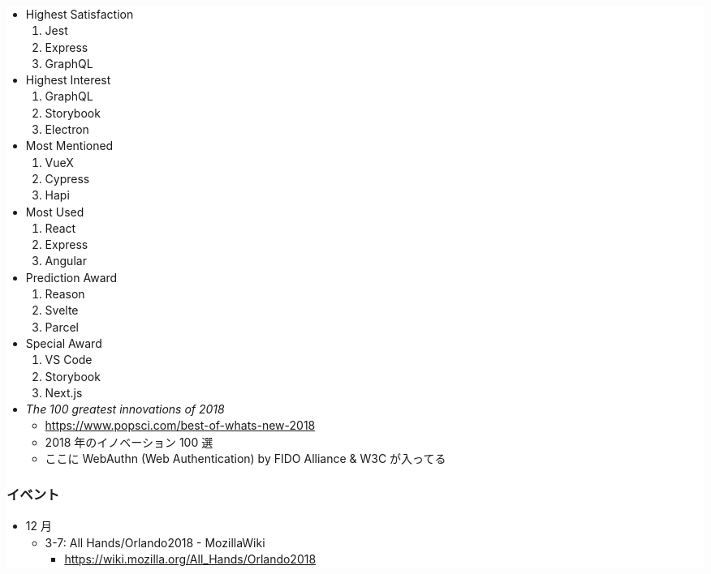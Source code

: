   - Highest Satisfaction
      1. Jest
      2. Express
      3. GraphQL
  - Highest Interest
      1. GraphQL
      2. Storybook
      3. Electron
  - Most Mentioned
      1. VueX
      2. Cypress
      3. Hapi
  - Most Used
      1. React
      2. Express
      3. Angular
  - Prediction Award
      1. Reason
      2. Svelte
      3. Parcel
  - Special Award
      1. VS Code
      2. Storybook
      3. Next.js
- *The 100 greatest innovations of 2018*
  - <https://www.popsci.com/best-of-whats-new-2018>
  - 2018 年のイノベーション 100 選
  - ここに WebAuthn (Web Authentication) by FIDO Alliance & W3C が入ってる


### イベント

- 12 月
  - 3-7: All Hands/Orlando2018 - MozillaWiki
    - <https://wiki.mozilla.org/All_Hands/Orlando2018>
